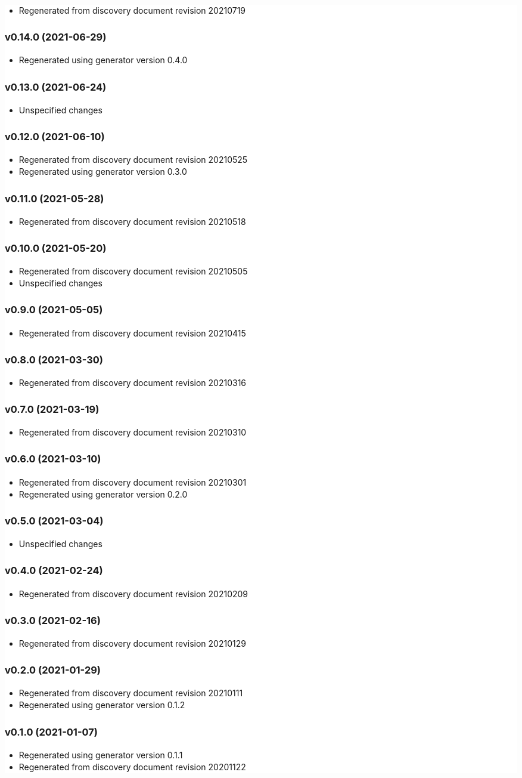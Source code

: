 * Regenerated from discovery document revision 20210719

### v0.14.0 (2021-06-29)

* Regenerated using generator version 0.4.0

### v0.13.0 (2021-06-24)

* Unspecified changes

### v0.12.0 (2021-06-10)

* Regenerated from discovery document revision 20210525
* Regenerated using generator version 0.3.0

### v0.11.0 (2021-05-28)

* Regenerated from discovery document revision 20210518

### v0.10.0 (2021-05-20)

* Regenerated from discovery document revision 20210505
* Unspecified changes

### v0.9.0 (2021-05-05)

* Regenerated from discovery document revision 20210415

### v0.8.0 (2021-03-30)

* Regenerated from discovery document revision 20210316

### v0.7.0 (2021-03-19)

* Regenerated from discovery document revision 20210310

### v0.6.0 (2021-03-10)

* Regenerated from discovery document revision 20210301
* Regenerated using generator version 0.2.0

### v0.5.0 (2021-03-04)

* Unspecified changes

### v0.4.0 (2021-02-24)

* Regenerated from discovery document revision 20210209

### v0.3.0 (2021-02-16)

* Regenerated from discovery document revision 20210129

### v0.2.0 (2021-01-29)

* Regenerated from discovery document revision 20210111
* Regenerated using generator version 0.1.2

### v0.1.0 (2021-01-07)

* Regenerated using generator version 0.1.1
* Regenerated from discovery document revision 20201122

